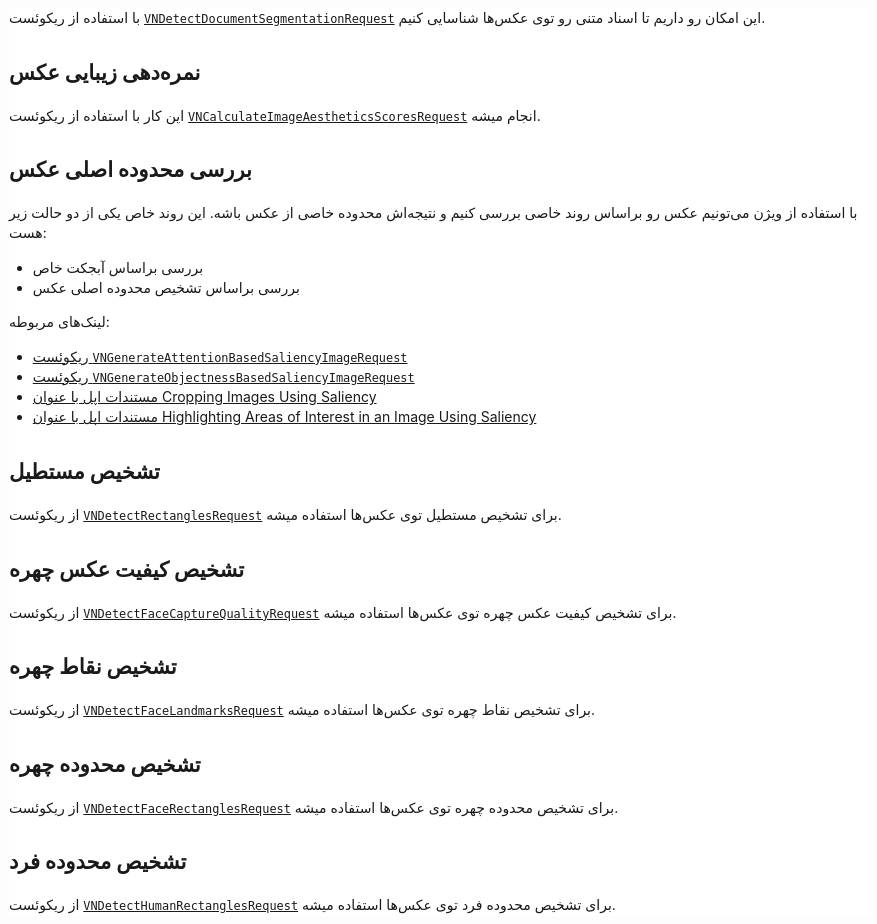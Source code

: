 با استفاده از ریکوئست [`VNDetectDocumentSegmentationRequest`](https://developer.apple.com/documentation/vision/vndetectdocumentsegmentationrequest) این امکان رو داریم تا اسناد متنی رو توی عکس‌ها شناسایی کنیم.

## نمره‌دهی زیبایی عکس

این کار با استفاده از ریکوئست [`VNCalculateImageAestheticsScoresRequest`](https://developer.apple.com/documentation/vision/vncalculateimageaestheticsscoresrequest) انجام میشه.

## بررسی محدوده اصلی عکس

با استفاده از ویژن می‌تونیم عکس رو براساس روند خاصی بررسی کنیم و نتیجه‌اش محدوده خاصی از عکس باشه. این روند خاص یکی از دو حالت زیر هست:
- بررسی براساس آبجکت خاص
- بررسی براساس تشخیص محدوده اصلی عکس

لینک‌های مربوطه:
- [ریکوئست `VNGenerateAttentionBasedSaliencyImageRequest`](https://developer.apple.com/documentation/vision/vngenerateattentionbasedsaliencyimagerequest)
- [ریکوئست `VNGenerateObjectnessBasedSaliencyImageRequest`](https://developer.apple.com/documentation/vision/vngenerateobjectnessbasedsaliencyimagerequest)
- [مستندات اپل با عنوان Cropping Images Using Saliency](https://developer.apple.com/documentation/vision/cropping-images-using-saliency)
- [مستندات اپل با عنوان Highlighting Areas of Interest in an Image Using Saliency](https://developer.apple.com/documentation/vision/highlighting-areas-of-interest-in-an-image-using-saliency)

## تشخیص مستطیل

از ریکوئست [`VNDetectRectanglesRequest`](https://developer.apple.com/documentation/vision/vndetectrectanglesrequest) برای تشخیص مستطیل توی عکس‌ها استفاده میشه.

## تشخیص کیفیت عکس چهره

از ریکوئست [`VNDetectFaceCaptureQualityRequest`](https://developer.apple.com/documentation/vision/vndetectfacecapturequalityrequest) برای تشخیص کیفیت عکس چهره توی عکس‌ها استفاده میشه.

## تشخیص نقاط چهره

از ریکوئست [`VNDetectFaceLandmarksRequest`](https://developer.apple.com/documentation/vision/vndetectfacelandmarksrequest) برای تشخیص نقاط چهره توی عکس‌ها استفاده میشه.

## تشخیص محدوده چهره

از ریکوئست [`VNDetectFaceRectanglesRequest`](https://developer.apple.com/documentation/vision/vndetectfacerectanglesrequest) برای تشخیص محدوده چهره توی عکس‌ها استفاده میشه.

## تشخیص محدوده فرد

از ریکوئست [`VNDetectHumanRectanglesRequest`](https://developer.apple.com/documentation/vision/vndetecthumanrectanglesrequest) برای تشخیص محدوده فرد توی عکس‌ها استفاده میشه.
